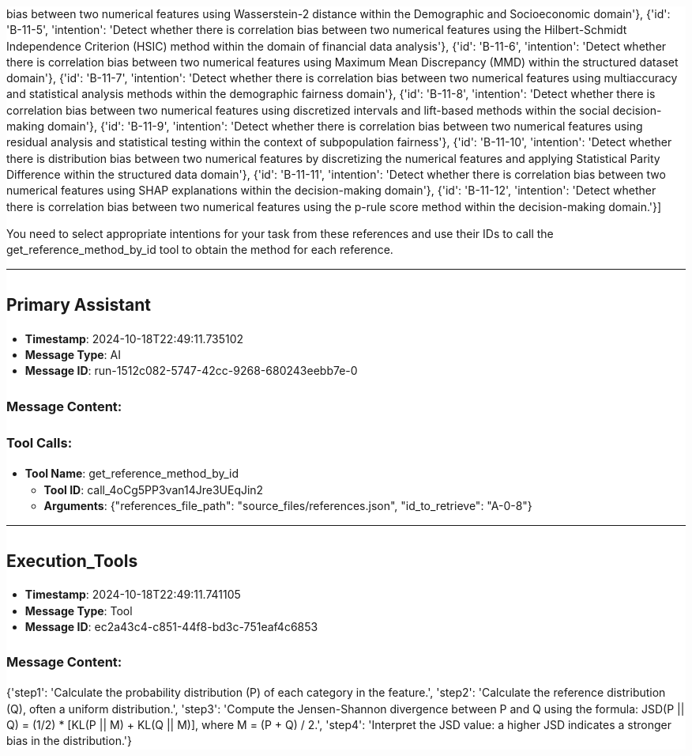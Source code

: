 bias between two numerical features using Wasserstein-2 distance within the Demographic and Socioeconomic domain'}, {'id': 'B-11-5', 'intention': 'Detect whether there is correlation bias between two numerical features using the Hilbert-Schmidt Independence Criterion (HSIC) method within the domain of financial data analysis'}, {'id': 'B-11-6', 'intention': 'Detect whether there is correlation bias between two numerical features using Maximum Mean Discrepancy (MMD) within the structured dataset domain'}, {'id': 'B-11-7', 'intention': 'Detect whether there is correlation bias between two numerical features using multiaccuracy and statistical analysis methods within the demographic fairness domain'}, {'id': 'B-11-8', 'intention': 'Detect whether there is correlation bias between two numerical features using discretized intervals and lift-based methods within the social decision-making domain'}, {'id': 'B-11-9', 'intention': 'Detect whether there is correlation bias between two numerical features using residual analysis and statistical testing within the context of subpopulation fairness'}, {'id': 'B-11-10', 'intention': 'Detect whether there is distribution bias between two numerical features by discretizing the numerical features and applying Statistical Parity Difference within the structured data domain'}, {'id': 'B-11-11', 'intention': 'Detect whether there is correlation bias between two numerical features using SHAP explanations within the decision-making domain'}, {'id': 'B-11-12', 'intention': 'Detect whether there is correlation bias between two numerical features using the p-rule score method within the decision-making domain.'}]

You need to select appropriate intentions for your task from these references and use their IDs to call the get_reference_method_by_id tool to obtain the method for each reference.


---

## Primary Assistant
- **Timestamp**: 2024-10-18T22:49:11.735102
- **Message Type**: AI
- **Message ID**: run-1512c082-5747-42cc-9268-680243eebb7e-0

### Message Content:



### Tool Calls:
- **Tool Name**: get_reference_method_by_id
  - **Tool ID**: call_4oCg5PP3van14Jre3UEqJin2
  - **Arguments**: {"references_file_path": "source_files/references.json", "id_to_retrieve": "A-0-8"}

---

## Execution_Tools
- **Timestamp**: 2024-10-18T22:49:11.741105
- **Message Type**: Tool
- **Message ID**: ec2a43c4-c851-44f8-bd3c-751eaf4c6853

### Message Content:

{'step1': 'Calculate the probability distribution (P) of each category in the feature.', 'step2': 'Calculate the reference distribution (Q), often a uniform distribution.', 'step3': 'Compute the Jensen-Shannon divergence between P and Q using the formula: JSD(P || Q) = (1/2) * [KL(P || M) + KL(Q || M)], where M = (P + Q) / 2.', 'step4': 'Interpret the JSD value: a higher JSD indicates a stronger bias in the distribution.'}
